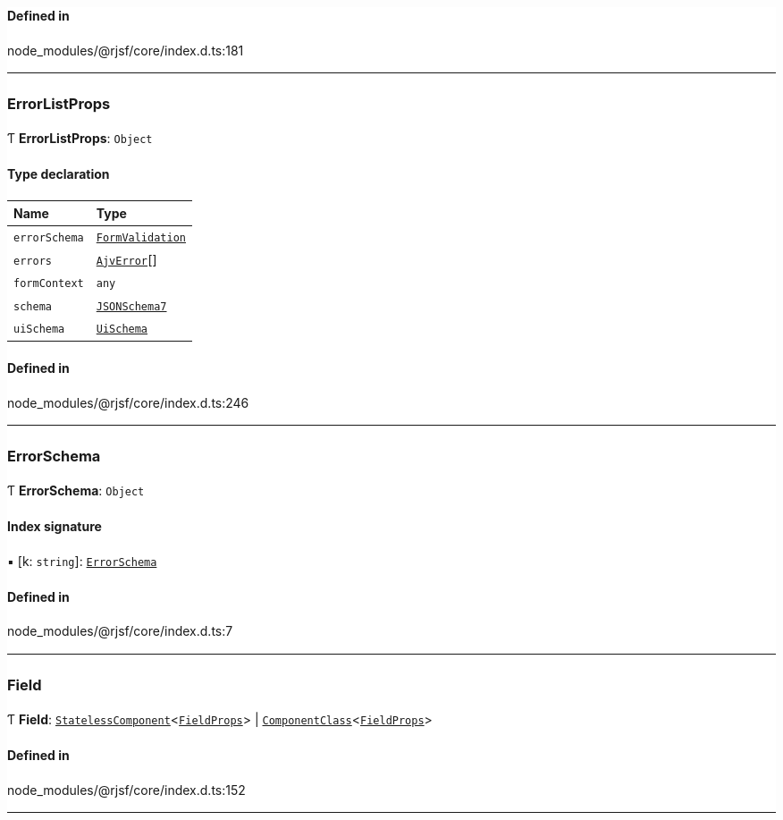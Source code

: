 #### Defined in

node_modules/@rjsf/core/index.d.ts:181

___

### ErrorListProps

Ƭ **ErrorListProps**: `Object`

#### Type declaration

| Name | Type |
| :------ | :------ |
| `errorSchema` | [`FormValidation`](components_GraphEditor_ModalComponent._internal_.md#formvalidation) |
| `errors` | [`AjvError`](components_GraphEditor_ModalComponent._internal_.md#ajverror)[] |
| `formContext` | `any` |
| `schema` | [`JSONSchema7`](../interfaces/components_GraphEditor_ModalComponent._internal_.JSONSchema7.md) |
| `uiSchema` | [`UiSchema`](components_GraphEditor_ModalComponent._internal_.md#uischema) |

#### Defined in

node_modules/@rjsf/core/index.d.ts:246

___

### ErrorSchema

Ƭ **ErrorSchema**: `Object`

#### Index signature

▪ [k: `string`]: [`ErrorSchema`](components_GraphEditor_ModalComponent._internal_.md#errorschema)

#### Defined in

node_modules/@rjsf/core/index.d.ts:7

___

### Field

Ƭ **Field**: [`StatelessComponent`](components_GraphEditor_ModalComponent._internal_.md#statelesscomponent)<[`FieldProps`](../interfaces/components_GraphEditor_ModalComponent._internal_.FieldProps.md)\> \| [`ComponentClass`](../interfaces/components_GraphEditor_DataEditor._internal_.ComponentClass.md)<[`FieldProps`](../interfaces/components_GraphEditor_ModalComponent._internal_.FieldProps.md)\>

#### Defined in

node_modules/@rjsf/core/index.d.ts:152

___
